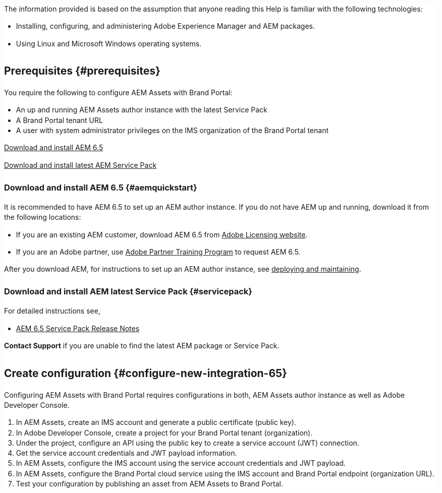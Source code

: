The information provided is based on the assumption that anyone reading this Help is familiar with the following technologies:

* Installing, configuring, and administering Adobe Experience Manager and AEM packages.

* Using Linux and Microsoft Windows operating systems.

## Prerequisites {#prerequisites}

You require the following to configure AEM Assets with Brand Portal:

* An up and running AEM Assets author instance with the latest Service Pack
* A Brand Portal tenant URL
* A user with system administrator privileges on the IMS organization of the Brand Portal tenant 

[Download and install AEM 6.5](#aemquickstart)

[Download and install latest AEM Service Pack](#servicepack)

### Download and install AEM 6.5 {#aemquickstart}

It is recommended to have AEM 6.5 to set up an AEM author instance. If you do not have AEM up and running, download it from the following locations:

* If you are an existing AEM customer, download AEM 6.5 from [Adobe Licensing website](http://licensing.adobe.com).

* If you are an Adobe partner, use [Adobe Partner Training Program](https://adobe.allegiancetech.com/cgi-bin/qwebcorporate.dll?idx=82357Q) to request AEM 6.5.

After you download AEM, for instructions to set up an AEM author instance, see [deploying and maintaining](https://docs.adobe.com/content/help/en/experience-manager-65/deploying/deploying/deploy.html#default-local-install).

### Download and install AEM latest Service Pack {#servicepack}

For detailed instructions see, 

* [AEM 6.5 Service Pack Release Notes](https://docs.adobe.com/content/help/en/experience-manager-65/release-notes/service-pack/sp-release-notes.html) 

**Contact Support** if you are unable to find the latest AEM package or Service Pack.

## Create configuration {#configure-new-integration-65}

Configuring AEM Assets with Brand Portal requires configurations in both, AEM Assets author instance as well as Adobe Developer Console.

1. In AEM Assets, create an IMS account and generate a public certificate (public key).
1. In Adobe Developer Console, create a project for your Brand Portal tenant (organization).
1. Under the project, configure an API using the public key to create a service account (JWT) connection.
1. Get the service account credentials and JWT payload information.
1. In AEM Assets, configure the IMS account using the service account credentials and JWT payload.
1. In AEM Assets, configure the Brand Portal cloud service using the IMS account and Brand Portal endpoint (organization URL).
1. Test your configuration by publishing an asset from AEM Assets to Brand Portal.
